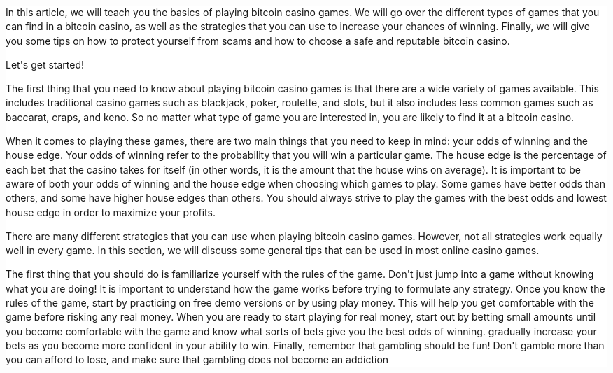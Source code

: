 In this article, we will teach you the basics of playing bitcoin casino games. We will go over the different types of games that you can find in a bitcoin casino, as well as the strategies that you can use to increase your chances of winning. Finally, we will give you some tips on how to protect yourself from scams and how to choose a safe and reputable bitcoin casino.

Let's get started!

The first thing that you need to know about playing bitcoin casino games is that there are a wide variety of games available. This includes traditional casino games such as blackjack, poker, roulette, and slots, but it also includes less common games such as baccarat, craps, and keno. So no matter what type of game you are interested in, you are likely to find it at a bitcoin casino.

When it comes to playing these games, there are two main things that you need to keep in mind: your odds of winning and the house edge. Your odds of winning refer to the probability that you will win a particular game. The house edge is the percentage of each bet that the casino takes for itself (in other words, it is the amount that the house wins on average). 
It is important to be aware of both your odds of winning and the house edge when choosing which games to play. Some games have better odds than others, and some have higher house edges than others. You should always strive to play the games with the best odds and lowest house edge in order to maximize your profits.

There are many different strategies that you can use when playing bitcoin casino games. However, not all strategies work equally well in every game. In this section, we will discuss some general tips that can be used in most online casino games.

The first thing that you should do is familiarize yourself with the rules of the game. Don't just jump into a game without knowing what you are doing! It is important to understand how the game works before trying to formulate any strategy. 
Once you know the rules of the game, start by practicing on free demo versions or by using play money. This will help you get comfortable with the game before risking any real money. 
When you are ready to start playing for real money, start out by betting small amounts until you become comfortable with the game and know what sorts of bets give you the best odds of winning. gradually increase your bets as you become more confident in your ability to win.  Finally, remember that gambling should be fun! Don't gamble more than you can afford to lose, and make sure that gambling does not become an addiction